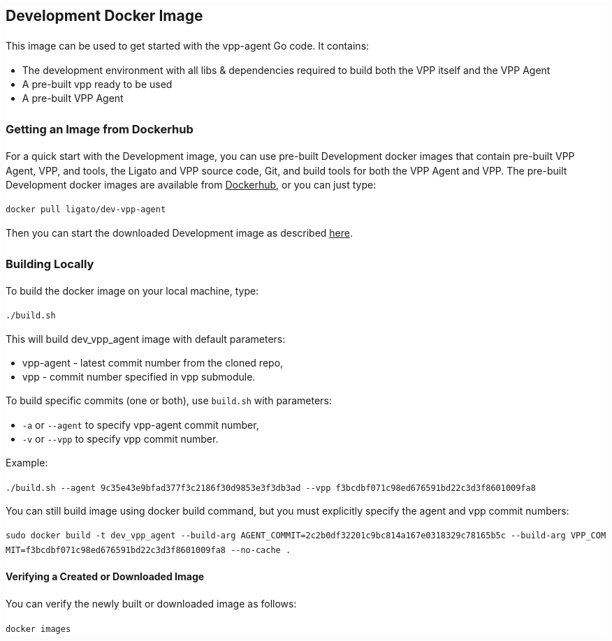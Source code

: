 ## Development Docker Image

This image can be used to get started with the vpp-agent Go code. It 
contains:

- The development environment with all libs & dependencies required 
  to build both the VPP itself and the VPP Agent
- A pre-built vpp ready to be used
- A pre-built VPP Agent

### Getting an Image from Dockerhub
For a quick start with the Development image, you can use pre-built 
Development docker images that contain pre-built VPP Agent, VPP, and 
tools, the Ligato and VPP source code, Git, and build tools for both 
the VPP Agent and VPP. The pre-built Development docker images are 
available from [Dockerhub](https://hub.docker.com/r/ligato/dev-vpp-agent/),
or you can just type:
```
docker pull ligato/dev-vpp-agent
```
Then you can start the downloaded Development image as described [here][1].

### Building Locally
To build the docker image on your local machine,  type:
```
./build.sh
```
This will build dev_vpp_agent image with default parameters:  
- vpp-agent - latest commit number from the cloned repo,
- vpp - commit number specified in vpp submodule. 
  
To build specific commits (one or both), use `build.sh` with parameters:  
- `-a` or `--agent` to specify vpp-agent commit number, 
- `-v` or `--vpp` to specify vpp commit number.

Example:
```
./build.sh --agent 9c35e43e9bfad377f3c2186f30d9853e3f3db3ad --vpp f3bcdbf071c98ed676591bd22c3d3f8601009fa8
```

You can still build image using docker build command, but you must 
explicitly specify the agent and vpp commit numbers:
```
sudo docker build -t dev_vpp_agent --build-arg AGENT_COMMIT=2c2b0df32201c9bc814a167e0318329c78165b5c --build-arg VPP_COMMIT=f3bcdbf071c98ed676591bd22c3d3f8601009fa8 --no-cache .
```

#### Verifying a Created or Downloaded Image
You can verify the newly built or downloaded image as follows:

```
docker images
``` 


[1]: #starting-the-image
